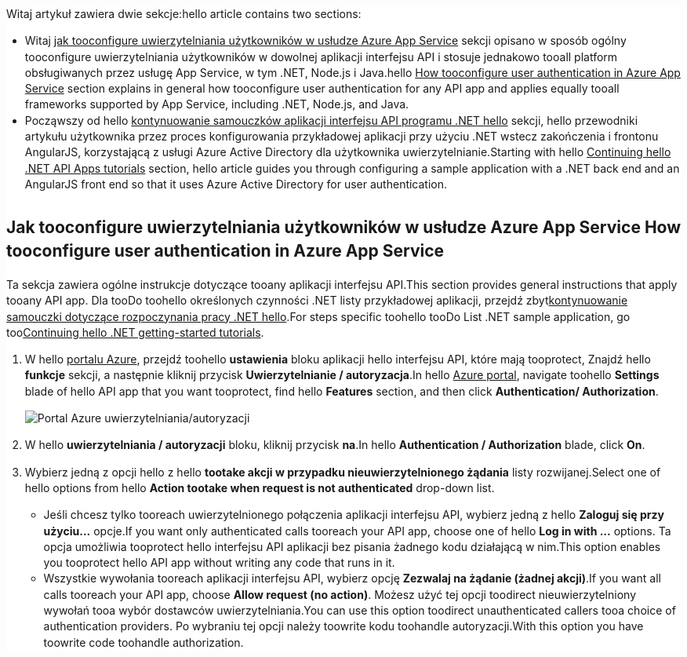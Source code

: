 <span data-ttu-id="f3e72-110">Witaj artykuł zawiera dwie sekcje:</span><span class="sxs-lookup"><span data-stu-id="f3e72-110">hello article contains two sections:</span></span>

* <span data-ttu-id="f3e72-111">Witaj [jak tooconfigure uwierzytelniania użytkowników w usłudze Azure App Service](#authconfig) sekcji opisano w sposób ogólny tooconfigure uwierzytelniania użytkowników w dowolnej aplikacji interfejsu API i stosuje jednakowo tooall platform obsługiwanych przez usługę App Service, w tym .NET, Node.js i Java.</span><span class="sxs-lookup"><span data-stu-id="f3e72-111">hello [How tooconfigure user authentication in Azure App Service](#authconfig) section explains in general how tooconfigure user authentication for any API app and applies equally tooall frameworks supported by App Service, including .NET, Node.js, and Java.</span></span>
* <span data-ttu-id="f3e72-112">Począwszy od hello [kontynuowanie samouczków aplikacji interfejsu API programu .NET hello](#tutorialstart) sekcji, hello przewodniki artykułu użytkownika przez proces konfigurowania przykładowej aplikacji przy użyciu .NET wstecz zakończenia i frontonu AngularJS, korzystającą z usługi Azure Active Directory dla użytkownika uwierzytelnianie.</span><span class="sxs-lookup"><span data-stu-id="f3e72-112">Starting with hello [Continuing hello .NET API Apps tutorials](#tutorialstart) section, hello article guides you through configuring a sample application with a .NET back end and an AngularJS front end so that it uses Azure Active Directory for user authentication.</span></span> 

## <span data-ttu-id="f3e72-113"><a id="authconfig"></a>Jak tooconfigure uwierzytelniania użytkowników w usłudze Azure App Service</span><span class="sxs-lookup"><span data-stu-id="f3e72-113"><a id="authconfig"></a> How tooconfigure user authentication in Azure App Service</span></span>
<span data-ttu-id="f3e72-114">Ta sekcja zawiera ogólne instrukcje dotyczące tooany aplikacji interfejsu API.</span><span class="sxs-lookup"><span data-stu-id="f3e72-114">This section provides general instructions that apply tooany API app.</span></span> <span data-ttu-id="f3e72-115">Dla tooDo toohello określonych czynności .NET listy przykładowej aplikacji, przejdź zbyt[kontynuowanie samouczki dotyczące rozpoczynania pracy .NET hello](#tutorialstart).</span><span class="sxs-lookup"><span data-stu-id="f3e72-115">For steps specific toohello tooDo List .NET sample application, go too[Continuing hello .NET getting-started tutorials](#tutorialstart).</span></span>

1. <span data-ttu-id="f3e72-116">W hello [portalu Azure](https://portal.azure.com/), przejdź toohello **ustawienia** bloku aplikacji hello interfejsu API, które mają tooprotect, Znajdź hello **funkcje** sekcji, a następnie kliknij przycisk  **Uwierzytelnianie / autoryzacja**.</span><span class="sxs-lookup"><span data-stu-id="f3e72-116">In hello [Azure portal](https://portal.azure.com/), navigate toohello **Settings** blade of hello API app that you want tooprotect, find hello **Features** section, and then click **Authentication/ Authorization**.</span></span>
   
    ![Portal Azure uwierzytelniania/autoryzacji](./media/app-service-api-dotnet-user-principal-auth/features.png)
2. <span data-ttu-id="f3e72-118">W hello **uwierzytelniania / autoryzacji** bloku, kliknij przycisk **na**.</span><span class="sxs-lookup"><span data-stu-id="f3e72-118">In hello **Authentication / Authorization** blade, click **On**.</span></span>
3. <span data-ttu-id="f3e72-119">Wybierz jedną z opcji hello z hello **tootake akcji w przypadku nieuwierzytelnionego żądania** listy rozwijanej.</span><span class="sxs-lookup"><span data-stu-id="f3e72-119">Select one of hello options from hello **Action tootake when request is not authenticated** drop-down list.</span></span>
   
   * <span data-ttu-id="f3e72-120">Jeśli chcesz tylko tooreach uwierzytelnionego połączenia aplikacji interfejsu API, wybierz jedną z hello **Zaloguj się przy użyciu...**  opcje.</span><span class="sxs-lookup"><span data-stu-id="f3e72-120">If you want only authenticated calls tooreach your API app, choose one of hello **Log in with ...** options.</span></span> <span data-ttu-id="f3e72-121">Ta opcja umożliwia tooprotect hello interfejsu API aplikacji bez pisania żadnego kodu działającą w nim.</span><span class="sxs-lookup"><span data-stu-id="f3e72-121">This option enables you tooprotect hello API app without writing any code that runs in it.</span></span>
   * <span data-ttu-id="f3e72-122">Wszystkie wywołania tooreach aplikacji interfejsu API, wybierz opcję **Zezwalaj na żądanie (żadnej akcji)**.</span><span class="sxs-lookup"><span data-stu-id="f3e72-122">If you want all calls tooreach your API app, choose **Allow request (no action)**.</span></span> <span data-ttu-id="f3e72-123">Możesz użyć tej opcji toodirect nieuwierzytelniony wywołań tooa wybór dostawców uwierzytelniania.</span><span class="sxs-lookup"><span data-stu-id="f3e72-123">You can use this option toodirect unauthenticated callers tooa choice of authentication providers.</span></span> <span data-ttu-id="f3e72-124">Po wybraniu tej opcji należy toowrite kodu toohandle autoryzacji.</span><span class="sxs-lookup"><span data-stu-id="f3e72-124">With this option you have toowrite code toohandle authorization.</span></span>
     